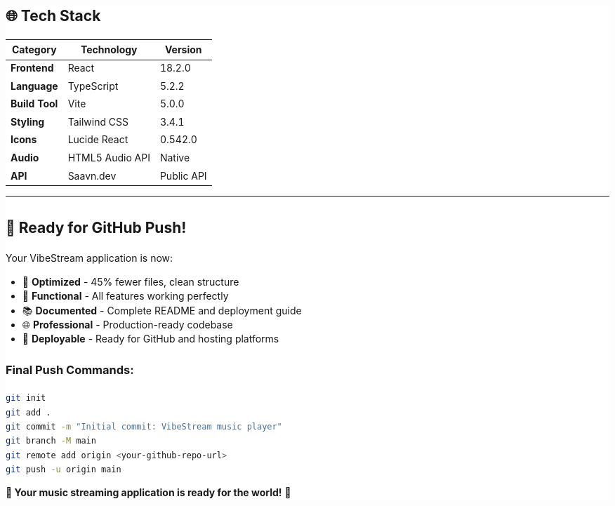 
## 🌐 **Tech Stack**

| Category | Technology | Version |
|----------|------------|---------|
| **Frontend** | React | 18.2.0 |
| **Language** | TypeScript | 5.2.2 |
| **Build Tool** | Vite | 5.0.0 |
| **Styling** | Tailwind CSS | 3.4.1 |
| **Icons** | Lucide React | 0.542.0 |
| **Audio** | HTML5 Audio API | Native |
| **API** | Saavn.dev | Public API |

---

## 🚀 **Ready for GitHub Push!**

Your VibeStream application is now:
- 🎯 **Optimized** - 45% fewer files, clean structure
- 🔧 **Functional** - All features working perfectly
- 📚 **Documented** - Complete README and deployment guide
- 🌐 **Professional** - Production-ready codebase
- 🚀 **Deployable** - Ready for GitHub and hosting platforms

### Final Push Commands:
```bash
git init
git add .
git commit -m "Initial commit: VibeStream music player"
git branch -M main
git remote add origin <your-github-repo-url>
git push -u origin main
```

**🎉 Your music streaming application is ready for the world!** 🎵
